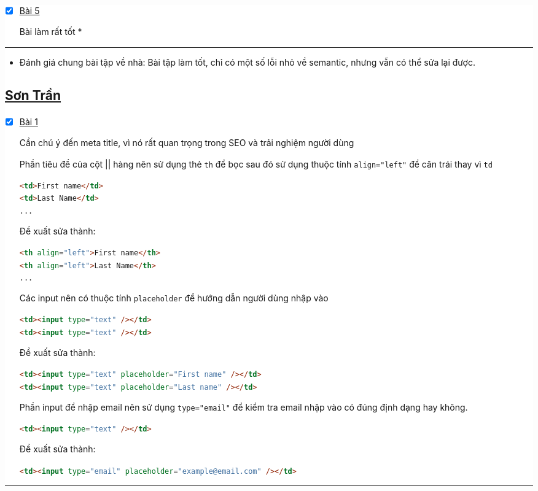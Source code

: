 - [x] [Bài 5](https://github.com/tnnhungoc/F8-FE-K3/tree/main/FEK3)

  Bài làm rất tốt \*

---

- Đánh giá chung bài tập về nhà: Bài tập làm tốt, chỉ có một số lỗi nhỏ về semantic, nhưng vẫn có thể sửa lại được.

## [Sơn Trần](https://github.com/2003son/F8-FE-K3/tree/main/day2)

- [x] [Bài 1](https://github.com/2003son/F8-FE-K3/tree/main/day2)

  Cần chú ý đến meta title, vì nó rất quan trọng trong SEO và trải nghiệm người dùng

  Phần tiêu đề của cột || hàng nên sử dụng thẻ `th` để bọc sau đó sử dụng thuộc tính `align="left"` để căn trái thay vì `td`

  ```html
  <td>First name</td>
  <td>Last Name</td>
  ...
  ```

  Đề xuất sửa thành:

  ```html
  <th align="left">First name</th>
  <th align="left">Last Name</th>
  ...
  ```

  Các input nên có thuộc tính `placeholder` để hướng dẫn người dùng nhập vào

  ```html
  <td><input type="text" /></td>
  <td><input type="text" /></td>
  ```

  Đề xuất sửa thành:

  ```html
  <td><input type="text" placeholder="First name" /></td>
  <td><input type="text" placeholder="Last name" /></td>
  ```

  Phần input để nhập email nên sử dụng `type="email"` để kiểm tra email nhập vào có đúng định dạng hay không.

  ```html
  <td><input type="text" /></td>
  ```

  Đề xuất sửa thành:

  ```html
  <td><input type="email" placeholder="example@email.com" /></td>
  ```

---
